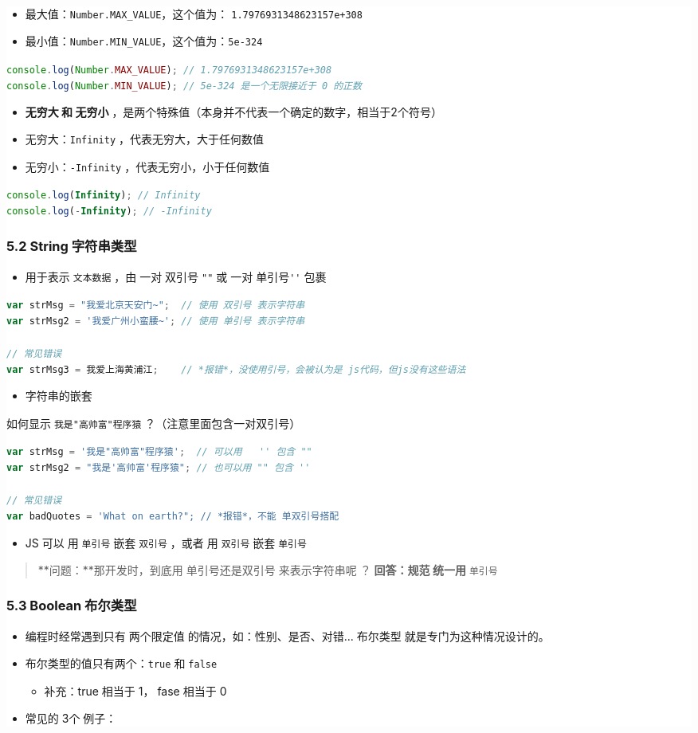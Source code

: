   + 最大值：`Number.MAX_VALUE`，这个值为： `1.7976931348623157e+308`

  + 最小值：`Number.MIN_VALUE`，这个值为：`5e-324`

```` js
console.log(Number.MAX_VALUE); // 1.7976931348623157e+308
console.log(Number.MIN_VALUE); // 5e-324 是一个无限接近于 0 的正数
````

+ **无穷大 和 无穷小** ，是两个特殊值（本身并不代表一个确定的数字，相当于2个符号）
+ 无穷大：`Infinity` ，代表无穷大，大于任何数值
  
+ 无穷小：`-Infinity` ，代表无穷小，小于任何数值

```js
console.log(Infinity); // Infinity
console.log(-Infinity); // -Infinity
```



### 5.2 String 字符串类型

+ 用于表示 `文本数据` ，由 一对 双引号 `""` 或 一对 单引号` '' ` 包裹

```` javascript
var strMsg = "我爱北京天安门~";  // 使用 双引号 表示字符串
var strMsg2 = '我爱广州小蛮腰~'; // 使用 单引号 表示字符串

// 常见错误
var strMsg3 = 我爱上海黄浦江;    // *报错*，没使用引号，会被认为是 js代码，但js没有这些语法
````

+ 字符串的嵌套

如何显示 `我是"高帅富"程序猿` ？（注意里面包含一对双引号）

```` javascript
var strMsg = '我是"高帅富"程序猿';  // 可以用   '' 包含 ""
var strMsg2 = "我是'高帅富'程序猿"; // 也可以用 "" 包含 ''

// 常见错误
var badQuotes = 'What on earth?"; // *报错*，不能 单双引号搭配
````

+ JS 可以 用 `单引号` 嵌套 `双引号` ，或者 用 `双引号` 嵌套 `单引号`

> **问题：**那开发时，到底用 单引号还是双引号 来表示字符串呢 ？
> **回答：规范 统一用** `单引号` 



### 5.3 Boolean 布尔类型

- 编程时经常遇到只有 两个限定值 的情况，如：性别、是否、对错...
  布尔类型 就是专门为这种情况设计的。
- 布尔类型的值只有两个：`true` 和 `false`
  - 补充：true 相当于 1， fase 相当于 0

- 常见的 3个 例子：
